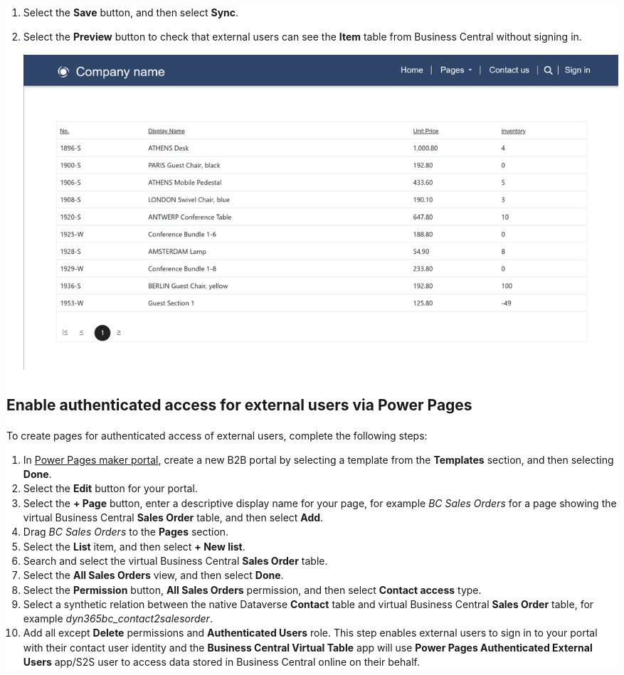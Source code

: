 1. Select the **Save** button, and then select **Sync**.
1. Select the **Preview** button to check that external users can see the **Item** table from Business Central without signing in.

   ![Screenshot of anonymous access via Power Pages](media/power-pages-anonymous-preview.png)

## <a name="authenticated"></a>Enable authenticated access for external users via Power Pages

To create pages for authenticated access of external users, complete the following steps:

1. In [Power Pages maker portal](https://make.powerpages.microsoft.com/), create a new B2B portal by selecting a template from the **Templates** section, and then selecting **Done**.
1. Select the **Edit** button for your portal.
1. Select the **+ Page** button, enter a descriptive display name for your page, for example *BC Sales Orders* for a page showing the virtual Business Central **Sales Order** table, and then select **Add**.
1. Drag *BC Sales Orders* to the **Pages** section.
1. Select the **List** item, and then select **+ New list**.
1. Search and select the virtual Business Central **Sales Order** table.
1. Select the **All Sales Orders** view, and then select **Done**.
1. Select the **Permission** button, **All Sales Orders** permission, and then select **Contact access** type.
1. Select a synthetic relation between the native Dataverse **Contact** table and virtual Business Central **Sales Order** table, for example *dyn365bc_contact2salesorder*.
1. Add all except **Delete** permissions and **Authenticated Users** role. This step enables external users to sign in to your portal with their contact user identity and the **Business Central Virtual Table** app will use **Power Pages Authenticated External Users** app/S2S user to access data stored in Business Central online on their behalf.
